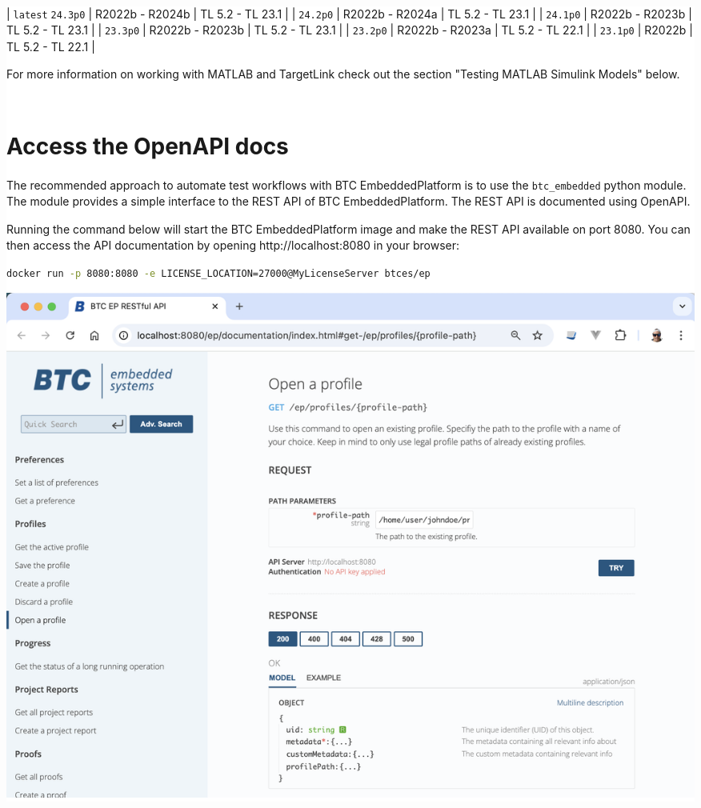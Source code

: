 | `latest` `24.3p0` | R2022b - R2024b           | TL 5.2 - TL 23.1              |
| `24.2p0`          | R2022b - R2024a           | TL 5.2 - TL 23.1              |
| `24.1p0`          | R2022b - R2023b           | TL 5.2 - TL 23.1              |
| `23.3p0`          | R2022b - R2023b           | TL 5.2 - TL 23.1              |
| `23.2p0`          | R2022b - R2023a           | TL 5.2 - TL 22.1              |
| `23.1p0`          | R2022b                    | TL 5.2 - TL 22.1              |

For more information on working with MATLAB and TargetLink check out the section "Testing MATLAB Simulink Models" below.
<br><br>

# Access the OpenAPI docs

The recommended approach to automate test workflows with BTC EmbeddedPlatform is to use the `btc_embedded` python module. The module provides a simple interface to the REST API of BTC EmbeddedPlatform. The REST API is documented using OpenAPI.

Running the command below will start the BTC EmbeddedPlatform image and make the REST API available on port 8080. You can then access the API documentation by opening http://localhost:8080 in your browser:

```bash
docker run -p 8080:8080 -e LICENSE_LOCATION=27000@MyLicenseServer btces/ep
```

![BTC api docs](https://github.com/btc-embedded/btc_embedded/blob/main/public/rest-api-docs.png?raw=true)
